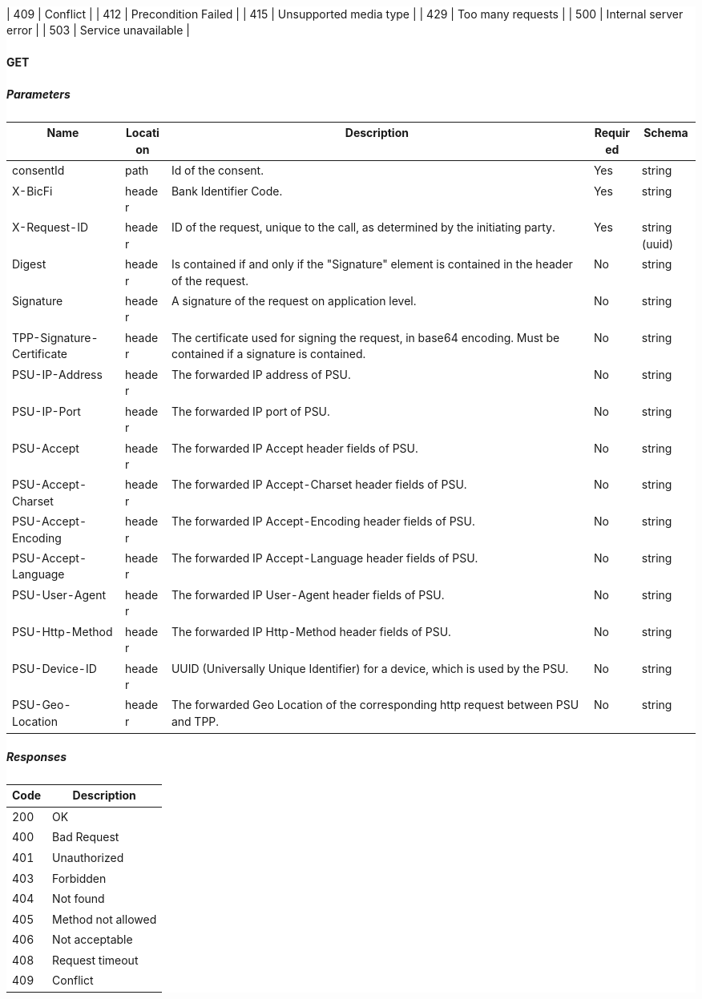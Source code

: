 | 409 | Conflict |
| 412 | Precondition Failed |
| 415 | Unsupported media type |
| 429 | Too many requests |
| 500 | Internal server error |
| 503 | Service unavailable |

#### GET
##### Parameters

| Name | Location | Description | Required | Schema |
| ---- | ---------- | ----------- | -------- | ---- |
| consentId | path | Id of the consent. | Yes | string |
| X-BicFi | header | Bank Identifier Code. | Yes | string |
| X-Request-ID | header | ID of the request, unique to the call, as determined by the initiating party. | Yes | string (uuid) |
| Digest | header | Is contained if and only if the "Signature" element is contained in the header of the request. | No | string |
| Signature | header | A signature of the request on application level. | No | string |
| TPP-Signature-Certificate | header | The certificate used for signing the request, in base64 encoding. Must be contained if a signature is contained. | No | string |
| PSU-IP-Address | header | The forwarded IP address of PSU. | No | string |
| PSU-IP-Port | header | The forwarded IP port of PSU. | No | string |
| PSU-Accept | header | The forwarded IP Accept header fields of PSU. | No | string |
| PSU-Accept-Charset | header | The forwarded IP Accept-Charset header fields of PSU. | No | string |
| PSU-Accept-Encoding | header | The forwarded IP Accept-Encoding header fields of PSU. | No | string |
| PSU-Accept-Language | header | The forwarded IP Accept-Language header fields of PSU. | No | string |
| PSU-User-Agent | header | The forwarded IP User-Agent header fields of PSU. | No | string |
| PSU-Http-Method | header | The forwarded IP Http-Method header fields of PSU. | No | string |
| PSU-Device-ID | header | UUID (Universally Unique Identifier) for a device, which is used by the PSU. | No | string |
| PSU-Geo-Location | header | The forwarded Geo Location of the corresponding http request between PSU and TPP. | No | string |

##### Responses

| Code | Description |
| ---- | ----------- |
| 200 | OK |
| 400 | Bad Request |
| 401 | Unauthorized |
| 403 | Forbidden |
| 404 | Not found |
| 405 | Method not allowed |
| 406 | Not acceptable |
| 408 | Request timeout |
| 409 | Conflict |